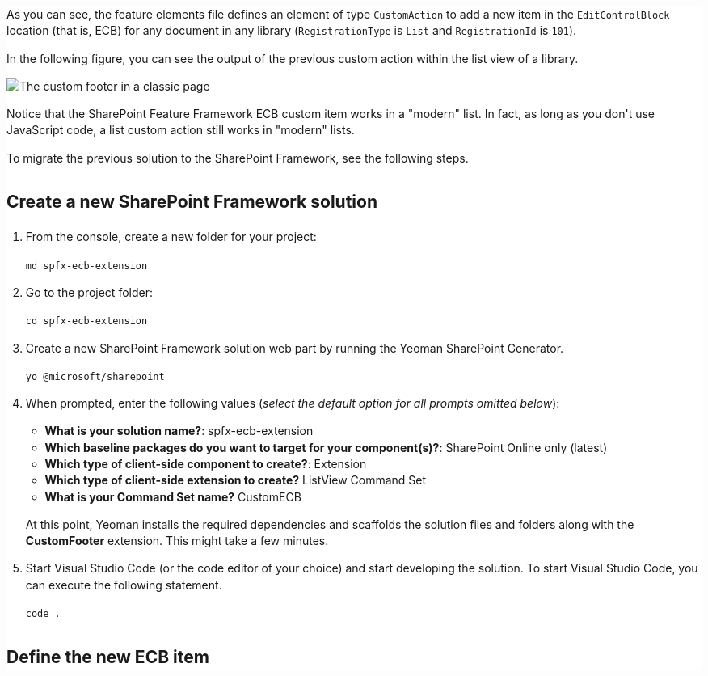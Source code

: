 As you can see, the feature elements file defines an element of type `CustomAction` to add a new item in the `EditControlBlock` location (that is, ECB) for any document in any library (`RegistrationType` is `List` and `RegistrationId` is `101`).

In the following figure, you can see the output of the previous custom action within the list view of a library.

![The custom footer in a classic page](../../../images/ecb-menu-classic-output.png)

Notice that the SharePoint Feature Framework ECB custom item works in a "modern" list. In fact, as long as you don't use JavaScript code, a list custom action still works in "modern" lists.

To migrate the previous solution to the SharePoint Framework, see the following steps.

## Create a new SharePoint Framework solution

1. From the console, create a new folder for your project:

    ```console
    md spfx-ecb-extension
    ```

1. Go to the project folder:

    ```console
    cd spfx-ecb-extension
    ```

1. Create a new SharePoint Framework solution web part by running the Yeoman SharePoint Generator.

    ```console
    yo @microsoft/sharepoint
    ```

1. When prompted, enter the following values (*select the default option for all prompts omitted below*):

    - **What is your solution name?**: spfx-ecb-extension
    - **Which baseline packages do you want to target for your component(s)?**: SharePoint Online only (latest)
    - **Which type of client-side component to create?**: Extension
    - **Which type of client-side extension to create?** ListView Command Set
    - **What is your Command Set name?** CustomECB

    At this point, Yeoman installs the required dependencies and scaffolds the solution files and folders along with the **CustomFooter** extension. This might take a few minutes.

1. Start Visual Studio Code (or the code editor of your choice) and start developing the solution. To start Visual Studio Code, you can execute the following statement.

    ```console
    code .
    ```

## Define the new ECB item
